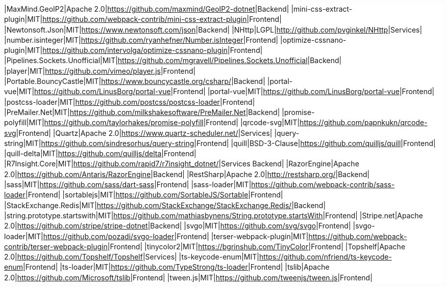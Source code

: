 |MaxMind.GeoIP2|Apache 2.0|<https://github.com/maxmind/GeoIP2-dotnet>|Backend|
|mini-css-extract-plugin|MIT|<https://github.com/webpack-contrib/mini-css-extract-plugin>|Frontend|
|Newtonsoft.Json|MIT|<https://www.newtonsoft.com/json>|Backend|
|NHttp|LGPL|<http://github.com/pvginkel/NHttp>|Services|
|number.isinteger|MIT|<https://github.com/ryanhefner/Number.isInteger>|Frontend|
|optimize-cssnano-plugin|MIT|<https://github.com/intervolga/optimize-cssnano-plugin>|Frontend|
|Pipelines.Sockets.Unofficial|MIT|<https://github.com/mgravell/Pipelines.Sockets.Unofficial>|Backend|
|player|MIT|<https://github.com/vimeo/player.js>|Frontend|
|Portable.BouncyCastle|MIT|<https://www.bouncycastle.org/csharp/>|Backend|
|portal-vue|MIT|<https://github.com/LinusBorg/portal-vue>|Frontend|
|portal-vue|MIT|<https://github.com/LinusBorg/portal-vue>|Frontend|
|postcss-loader|MIT|<https://github.com/postcss/postcss-loader>|Frontend|
|PreMailer.Net|MIT|<https://github.com/milkshakesoftware/PreMailer.Net>|Backend|
|promise-polyfill|MIT|<https://github.com/taylorhakes/promise-polyfill>|Frontend|
|qrcode-svg|MIT|<https://github.com/papnkukn/qrcode-svg>|Frontend|
|Quartz|Apache 2.0|<https://www.quartz-scheduler.net/>|Services|
|query-string|MIT|<https://github.com/sindresorhus/query-string>|Frontend|
|quill|BSD-3-Clause|<https://github.com/quilljs/quill>|Frontend|
|quill-delta|MIT|<https://github.com/quilljs/delta>|Frontend|
|R7Insight.Core|MIT|<https://github.com/rapid7/r7insight_dotnet/>|Services Backend|
|RazorEngine|Apache 2.0|<https://github.com/Antaris/RazorEngine>|Backend|
|RestSharp|Apache 2.0|<http://restsharp.org/>|Backend|
|sass|MIT|<https://github.com/sass/dart-sass>|Frontend|
|sass-loader|MIT|<https://github.com/webpack-contrib/sass-loader>|Frontend|
|sortablejs|MIT|<https://github.com/SortableJS/Sortable>|Frontend|
|StackExchange.Redis|MIT|<https://github.com/StackExchange/StackExchange.Redis/>|Backend|
|string.prototype.startswith|MIT|<https://github.com/mathiasbynens/String.prototype.startsWith>|Frontend|
|Stripe.net|Apache 2.0|<https://github.com/stripe/stripe-dotnet>|Backend|
|svgo|MIT|<https://github.com/svg/svgo>|Frontend|
|svgo-loader|MIT|<https://github.com/pozadi/svgo-loader>|Frontend|
|terser-webpack-plugin|MIT|<https://github.com/webpack-contrib/terser-webpack-plugin>|Frontend|
|tinycolor2|MIT|<https://bgrinshub.com/TinyColor>|Frontend|
|Topshelf|Apache 2.0|<https://github.com/Topshelf/Topshelf>|Services|
|ts-keycode-enum|MIT|<https://github.com/nfriend/ts-keycode-enum>|Frontend|
|ts-loader|MIT|<https://github.com/TypeStrong/ts-loader>|Frontend|
|tslib|Apache 2.0|<https://github.com/Microsoft/tslib>|Frontend|
|tween.js|MIT|<https://github.com/tweenjs/tween.js>|Frontend|
